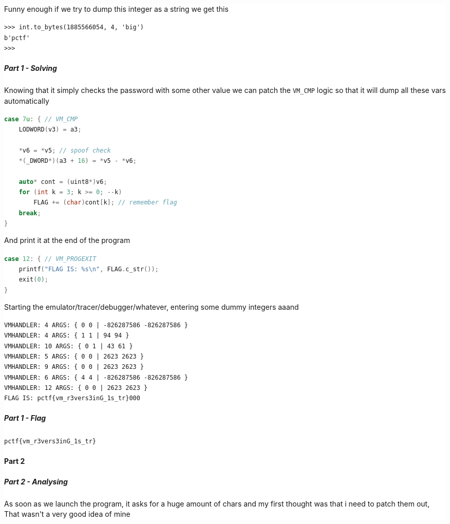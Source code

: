 Funny enough if we try to dump this integer as a string we get this
```
>>> int.to_bytes(1885566054, 4, 'big')
b'pctf'
>>>
```

##### Part 1 - Solving

Knowing that it simply checks the password with some other value we can patch the `VM_CMP` logic so that it will dump all these vars automatically

```cpp
case 7u: { // VM_CMP
    LODWORD(v3) = a3;

    *v6 = *v5; // spoof check
    *(_DWORD*)(a3 + 16) = *v5 - *v6;

    auto* cont = (uint8*)v6;
    for (int k = 3; k >= 0; --k)
        FLAG += (char)cont[k]; // remember flag
    break;
}
```

And print it at the end of the program

```cpp
case 12: { // VM_PROGEXIT
    printf("FLAG IS: %s\n", FLAG.c_str());
    exit(0);
}
```

Starting the emulator/tracer/debugger/whatever, entering some dummy integers aaand

```
VMHANDLER: 4 ARGS: { 0 0 | -826287586 -826287586 }
VMHANDLER: 4 ARGS: { 1 1 | 94 94 }
VMHANDLER: 10 ARGS: { 0 1 | 43 61 }
VMHANDLER: 5 ARGS: { 0 0 | 2623 2623 }
VMHANDLER: 9 ARGS: { 0 0 | 2623 2623 }
VMHANDLER: 6 ARGS: { 4 4 | -826287586 -826287586 }
VMHANDLER: 12 ARGS: { 0 0 | 2623 2623 }
FLAG IS: pctf{vm_r3vers3inG_1s_tr}000
```

##### Part 1 - Flag

`pctf{vm_r3vers3inG_1s_tr}`

#### Part 2

##### Part 2 - Analysing

As soon as we launch the program, it asks for a huge amount of chars and my first thought was that i need to patch them out, That wasn't a very good idea of mine
